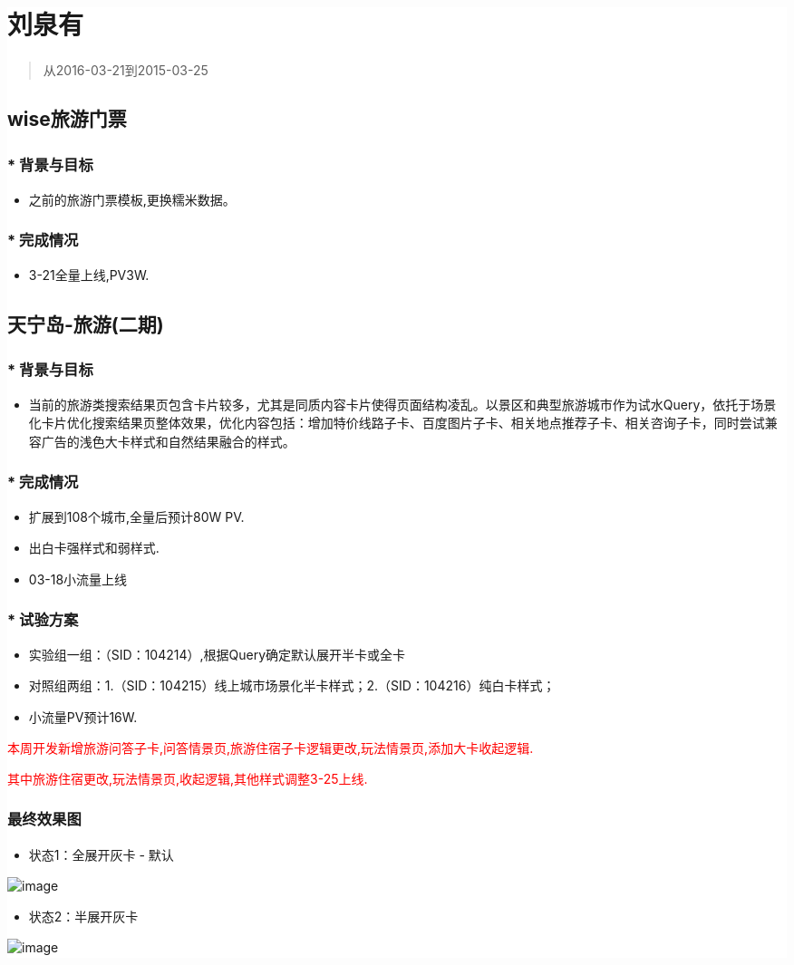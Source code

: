 # 刘泉有

> 从2016-03-21到2015-03-25




## wise旅游门票

### * 背景与目标

- 之前的旅游门票模板,更换糯米数据。

### * 完成情况

- 3-21全量上线,PV3W.


## 天宁岛-旅游(二期)

### * 背景与目标

- 当前的旅游类搜索结果页包含卡片较多，尤其是同质内容卡片使得页面结构凌乱。以景区和典型旅游城市作为试水Query，依托于场景化卡片优化搜索结果页整体效果，优化内容包括：增加特价线路子卡、百度图片子卡、相关地点推荐子卡、相关咨询子卡，同时尝试兼容广告的浅色大卡样式和自然结果融合的样式。

### * 完成情况

- 扩展到108个城市,全量后预计80W PV.

- 出白卡强样式和弱样式.

- 03-18小流量上线

### * 试验方案

- 实验组一组：（SID：104214）,根据Query确定默认展开半卡或全卡

- 对照组两组：1.（SID：104215）线上城市场景化半卡样式；2.（SID：104216）纯白卡样式；

- 小流量PV预计16W.

<p style="color:red">本周开发新增旅游问答子卡,问答情景页,旅游住宿子卡逻辑更改,玩法情景页,添加大卡收起逻辑.</p>
<p style="color:red">其中旅游住宿更改,玩法情景页,收起逻辑,其他样式调整3-25上线.</p>

### 最终效果图


* 状态1：全展开灰卡 - 默认

![image](http://gitlab.baidu.com/psfe/ala-weeklyreport/uploads/53afe9667fb48548d96a2dae970893a2/image.png)

* 状态2：半展开灰卡

![image](http://gitlab.baidu.com/psfe/ala-weeklyreport/uploads/424be15dc7e087a2965bbbe0e36b8547/image.png)
